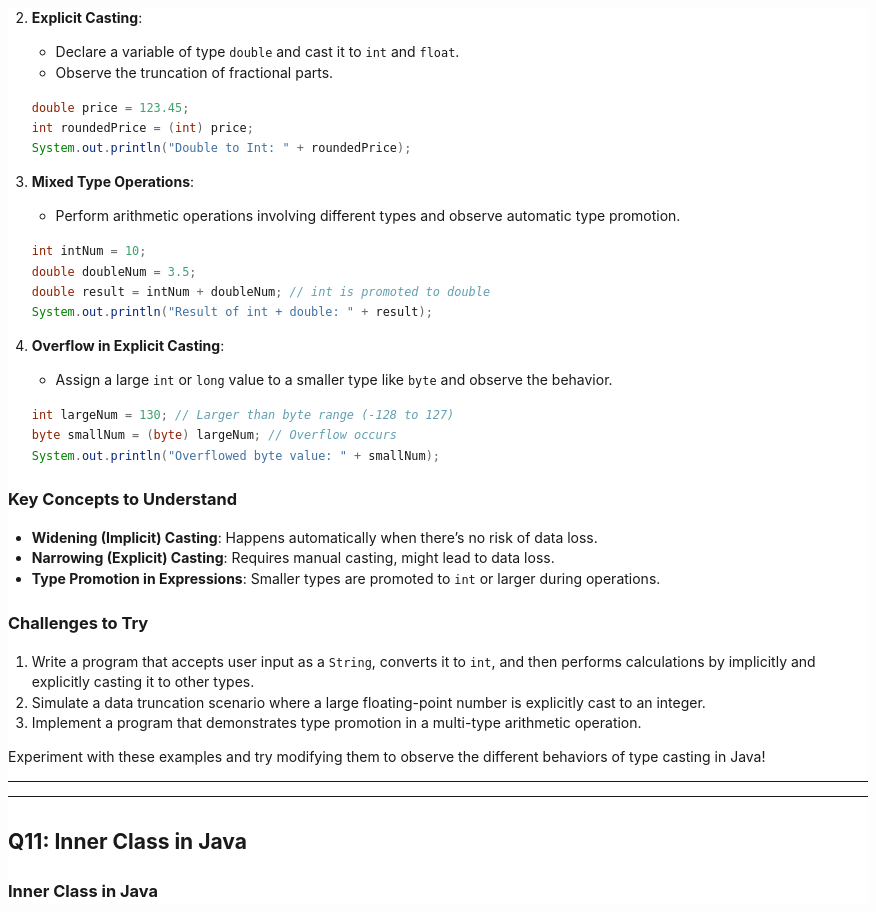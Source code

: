 2. **Explicit Casting**:

   - Declare a variable of type `double` and cast it to `int` and `float`.
   - Observe the truncation of fractional parts.

   ```java
   double price = 123.45;
   int roundedPrice = (int) price;
   System.out.println("Double to Int: " + roundedPrice);
   ```

3. **Mixed Type Operations**:

   - Perform arithmetic operations involving different types and observe automatic type promotion.

   ```java
   int intNum = 10;
   double doubleNum = 3.5;
   double result = intNum + doubleNum; // int is promoted to double
   System.out.println("Result of int + double: " + result);
   ```

4. **Overflow in Explicit Casting**:

   - Assign a large `int` or `long` value to a smaller type like `byte` and observe the behavior.

   ```java
   int largeNum = 130; // Larger than byte range (-128 to 127)
   byte smallNum = (byte) largeNum; // Overflow occurs
   System.out.println("Overflowed byte value: " + smallNum);
   ```

### Key Concepts to Understand

- **Widening (Implicit) Casting**: Happens automatically when there’s no risk of data loss.
- **Narrowing (Explicit) Casting**: Requires manual casting, might lead to data loss.
- **Type Promotion in Expressions**: Smaller types are promoted to `int` or larger during operations.

### Challenges to Try

1. Write a program that accepts user input as a `String`, converts it to `int`, and then performs calculations by implicitly and explicitly casting it to other types.
2. Simulate a data truncation scenario where a large floating-point number is explicitly cast to an integer.
3. Implement a program that demonstrates type promotion in a multi-type arithmetic operation.

Experiment with these examples and try modifying them to observe the different behaviors of type casting in Java!

---

---

## Q11: Inner Class in Java

### **Inner Class in Java**
